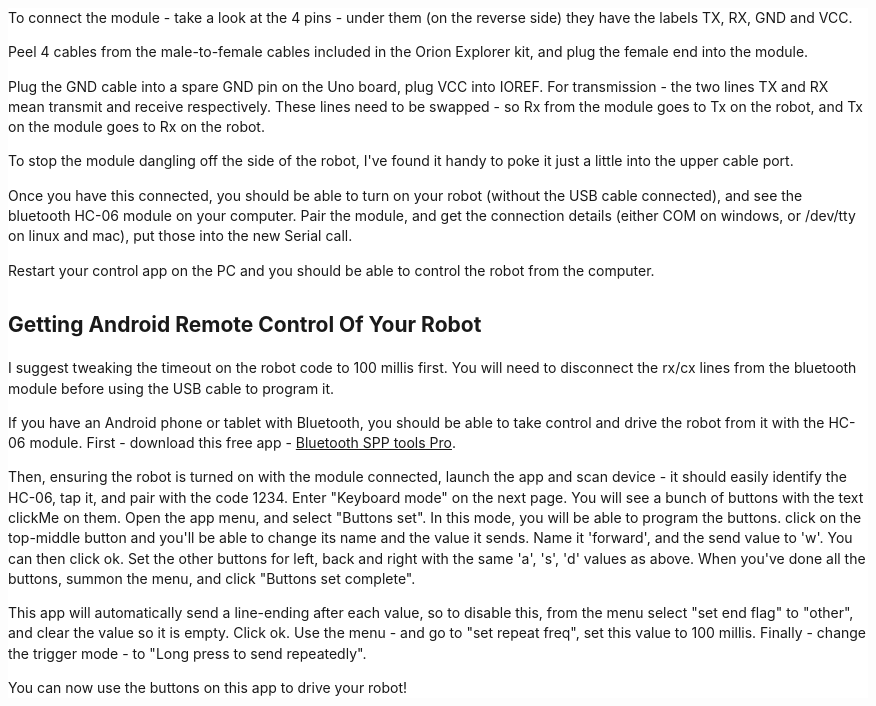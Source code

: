 To connect the module - take a look at the 4 pins - under them (on the reverse side) they have the labels TX, RX,
 GND and VCC.

Peel 4 cables from the male-to-female cables included in the Orion Explorer kit, and plug the female end into the module.

Plug the GND cable into a spare GND pin on the Uno board, plug VCC into IOREF. For transmission - the two lines TX
and RX mean transmit and receive respectively. These lines need to be swapped - so Rx from the module goes to Tx on
 the robot, and Tx on the module goes to Rx on the robot.

To stop the module dangling off the side of the robot, I've found it handy to poke it just a little into the upper cable port.

Once you have this connected, you should be able to turn on your robot (without the USB cable connected), and see the
 bluetooth HC-06 module on your computer. Pair the module, and get the connection details (either COM<n> on
 windows, or /dev/tty<somestuff> on linux and mac), put those into the new Serial call.

Restart your control app on the PC and you should be able to control the robot from the computer.

<h2>Getting Android Remote Control Of Your Robot</h2>

I suggest tweaking the timeout on the robot code to 100 millis first. You will need to disconnect the rx/cx lines from
the bluetooth module before using the USB cable to program it.

If you have an Android phone or tablet with Bluetooth, you should be able to take control and drive the robot from it
with the HC-06 module.
First - download this free app -
<a href="https://play.google.com/store/apps/details?id=mobi.dzs.android.BLE_SPP_PRO&hl=en">Bluetooth SPP tools Pro</a>.

Then, ensuring the robot is turned on with the module connected, launch the app and scan device - it should easily
identify the HC-06, tap it, and pair with the code 1234. Enter "Keyboard mode" on the next page. You will see a bunch
of buttons with the text clickMe on them. Open the app menu, and select "Buttons set". In this mode, you will be able
to program the buttons. click on the top-middle button and you'll be able to change its name and the value it sends.
Name it 'forward', and the send value to 'w'. You can then click ok. Set the other buttons for left, back and right
with the same 'a', 's', 'd' values as above. When you've done all the buttons, summon the menu, and click
"Buttons set complete".

This app will automatically send a line-ending after each value, so to disable this, from the menu select
"set end flag" to "other", and clear the value so it is empty. Click ok.
Use the menu - and go to "set repeat freq", set this value to 100 millis. Finally - change the trigger mode -
to "Long press to send repeatedly".

You can now use the buttons on this app to drive your robot!
